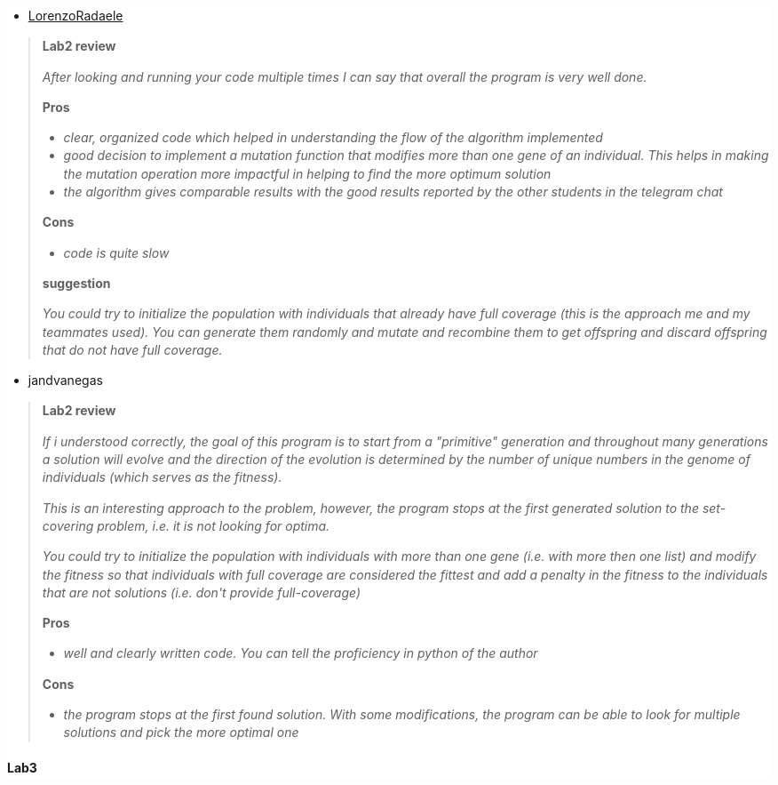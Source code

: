 - [LorenzoRadaele](https://github.com/LorenzoRadaele/Computational-Intelligence/issues/3)

>**Lab2 review**
>
>*After looking and running your code multiple times I can say that overall the program is very well done.*
>
>**Pros**
>
>- *clear, organized code which helped in understanding the flow of the algorithm implemented*
>- *good decision to implement a mutation function that modifies more than one gene of an individual. This helps in making the mutation operation more impactful in helping to find the more optimum solution*
>- *the algorithm gives comparable results with the good results reported by the other students in the telegram chat*
>
>**Cons**
>
>- *code is quite slow*
>
>**suggestion**
>
>*You could try to initialize the population with individuals that already have full coverage (this is the approach me and my teammates used). You can generate them randomly and mutate and recombine them to get offspring and discard offspring that do not have full coverage.*

- jandvanegas

>**Lab2 review**
>
>*If i understood correctly, the goal of this program is to start from a "primitive" generation and throughout many generations a solution will evolve and the direction of the evolution is determined by the number of unique numbers in the genome of individuals (which serves as the fitness).*
>
>*This is an interesting approach to the problem, however, the program stops at the first generated solution to the set-covering problem, i.e. it is not looking for optima.*
>
>*You could try to initialize the population with individuals with more than one gene (i.e. with more then one list) and modify the fitness so that individuals with full coverage are considered the fittest and add a penalty in the fitness to the individuals that are not solutions (i.e. don't provide full-coverage)*
>
>**Pros**
>
>- *well and clearly written code. You can tell the proficiency in python of the author*
>
>**Cons**
>
>- *the program stops at the first found solution. With some modifications, the program can be able to look for multiple solutions and pick the more optimal one*

#### Lab3
